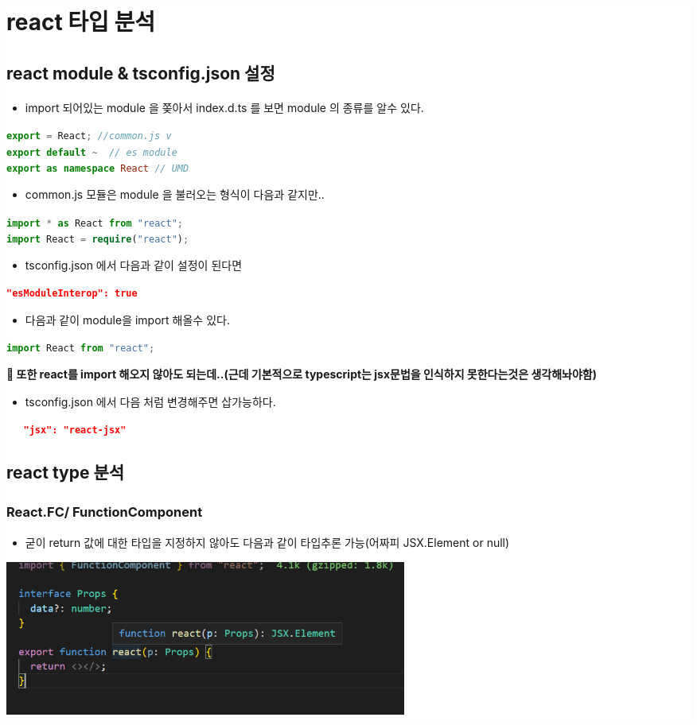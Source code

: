 # react 타입 분석

## react module & tsconfig.json 설정

- import 되어있는 module 을 쫒아서 index.d.ts 를 보면 module 의 종류를 알수 있다.

```ts
export = React; //common.js v
export default ~  // es module
export as namespace React // UMD
```

- common.js 모듈은 module 을 불러오는 형식이 다음과 같지만..

```ts
import * as React from "react";
import React = require("react");
```

- tsconfig.json 에서 다음과 같이 설정이 된다면

```json
"esModuleInterop": true
```

- 다음과 같이 module을 import 해올수 있다.

```ts
import React from "react";
```

**📍 또한 react를 import 해오지 않아도 되는데..(근데 기본적으로 typescript는 jsx문법을 인식하지 못한다는것은 생각해놔야함)**

- tsconfig.json 에서 다음 처럼 변경해주면 삽가능하다.

```json
   "jsx": "react-jsx"
```

## react type 분석

### React.FC/ FunctionComponent

- 굳이 return 값에 대한 타입을 지정하지 않아도 다음과 같이 타입추론 가능(어짜피 JSX.Element or null)

<img src='./img/fc_1.png' width='500px'/>
